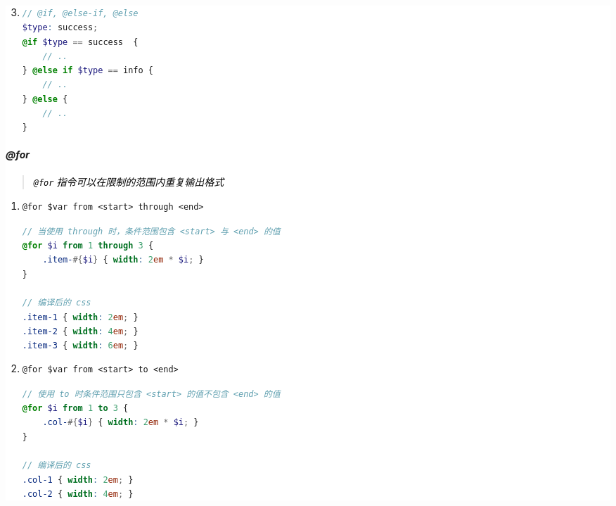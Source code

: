 3. ~~~scss
   // @if, @else-if, @else
   $type: success;
   @if $type == success  {
       // ..
   } @else if $type == info {
       // ..
   } @else {
       // ..
   }
   ~~~













#### ***@for***

> <span style=color:black;>*`@for` 指令可以在限制的范围内重复输出格式*</span>

1. `@for $var from <start> through <end>`

   ~~~scss
   // 当使用 through 时，条件范围包含 <start> 与 <end> 的值
   @for $i from 1 through 3 {
       .item-#{$i} { width: 2em * $i; }
   }
   
   // 编译后的 css
   .item-1 { width: 2em; }
   .item-2 { width: 4em; }
   .item-3 { width: 6em; }
   ~~~

2. `@for $var from <start> to <end>`

   ~~~scss
   // 使用 to 时条件范围只包含 <start> 的值不包含 <end> 的值
   @for $i from 1 to 3 {
       .col-#{$i} { width: 2em * $i; }
   }
   
   // 编译后的 css
   .col-1 { width: 2em; }
   .col-2 { width: 4em; }
   ~~~
